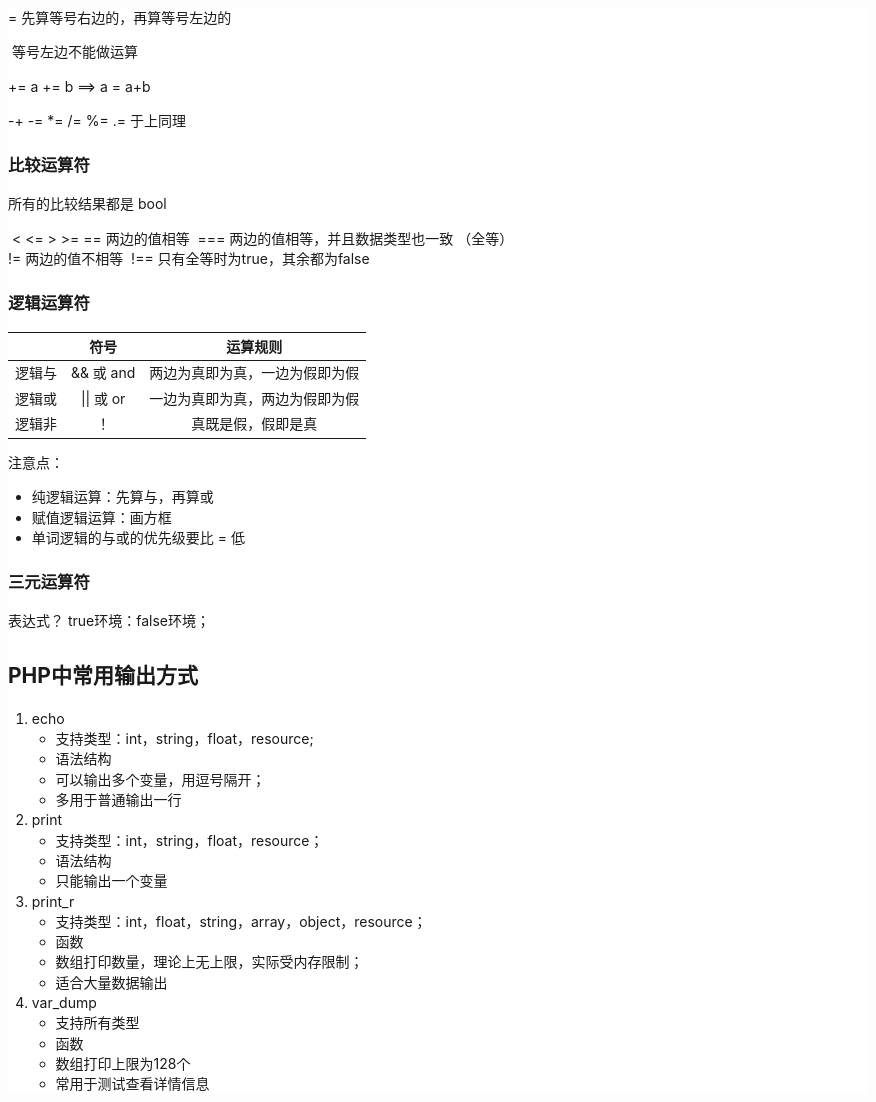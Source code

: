 = 	先算等号右边的，再算等号左边的

​	等号左边不能做运算

+=           a += b 	==>		a = a+b

-+	-=	\*=	/=	%=	.=   于上同理

### 比较运算符

所有的比较结果都是 bool

​			<  <= 
 			>  >=
 			 ==   		两边的值相等
​			===     		两边的值相等，并且数据类型也一致	（全等）	
​			!=    			两边的值不相等
​			!==			只有全等时为true，其余都为false

### 逻辑运算符

|        |    符号    |            运算规则            |
| :----: | :--------: | :----------------------------: |
| 逻辑与 | && 或 and  | 两边为真即为真，一边为假即为假 |
| 逻辑或 | \|\| 或 or | 一边为真即为真，两边为假即为假 |
| 逻辑非 |     ！     |       真既是假，假即是真       |

注意点：

* 纯逻辑运算：先算与，再算或
* 赋值逻辑运算：画方框 
* 单词逻辑的与或的优先级要比 = 低

### 三元运算符

表达式？ true环境：false环境；

## PHP中常用输出方式

1. echo
   * 支持类型：int，string，float，resource;
   * 语法结构
   * 可以输出多个变量，用逗号隔开；
   * 多用于普通输出一行
2. print
   * 支持类型：int，string，float，resource；
   * 语法结构
   * 只能输出一个变量
3. print_r
   * 支持类型：int，float，string，array，object，resource；
   * 函数
   * 数组打印数量，理论上无上限，实际受内存限制；
   * 适合大量数据输出
4. var_dump
   * 支持所有类型
   * 函数
   * 数组打印上限为128个
   * 常用于测试查看详情信息
